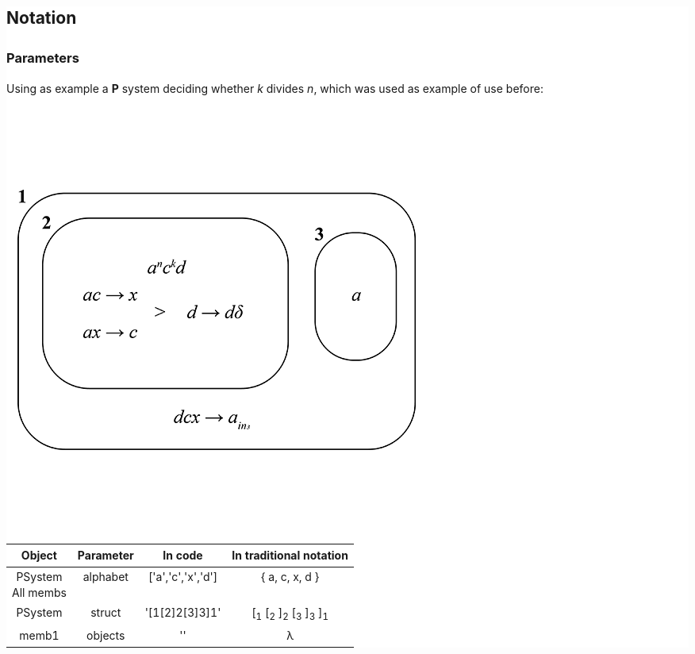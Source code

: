 ## Notation

### Parameters

Using as example a **P** system deciding whether _k_ divides _n_, which was used as example of use before:

![A **P** system deciding whether k divides n](https://github.com/pablogl2002/docs_p_system_simulate/blob/main/assets/PSystem_k_divides_n.png?raw=true)

<table>
    <thead>
        <tr>
            <th>Object</th>
            <th>Parameter</th>
            <th>In code</th>
            <th>In traditional notation</th>
        </tr>
    </thead>
    <tbody>
        <tr>
            <td align="center">PSystem <br> All membs</td>
            <td align="center">alphabet</td>
            <td align="center">['a','c','x','d']</td>
            <td align="center">{ a, c, x, d }</td>
        </tr>
        <tr>
            <td align="center">PSystem</td>
            <td align="center">struct</td>
            <td align="center">'[1[2]2[3]3]1'</td>
            <td align="center">[<sub>1</sub> [<sub>2</sub> ]<sub>2</sub> [<sub>3</sub> ]<sub>3</sub> ]<sub>1</sub></td>
        </tr>
        <tr>
            <td align="center">memb1</td>
            <td align="center">objects</td>
            <td align="center">''</td>
            <td align="center">&lambda;</td>